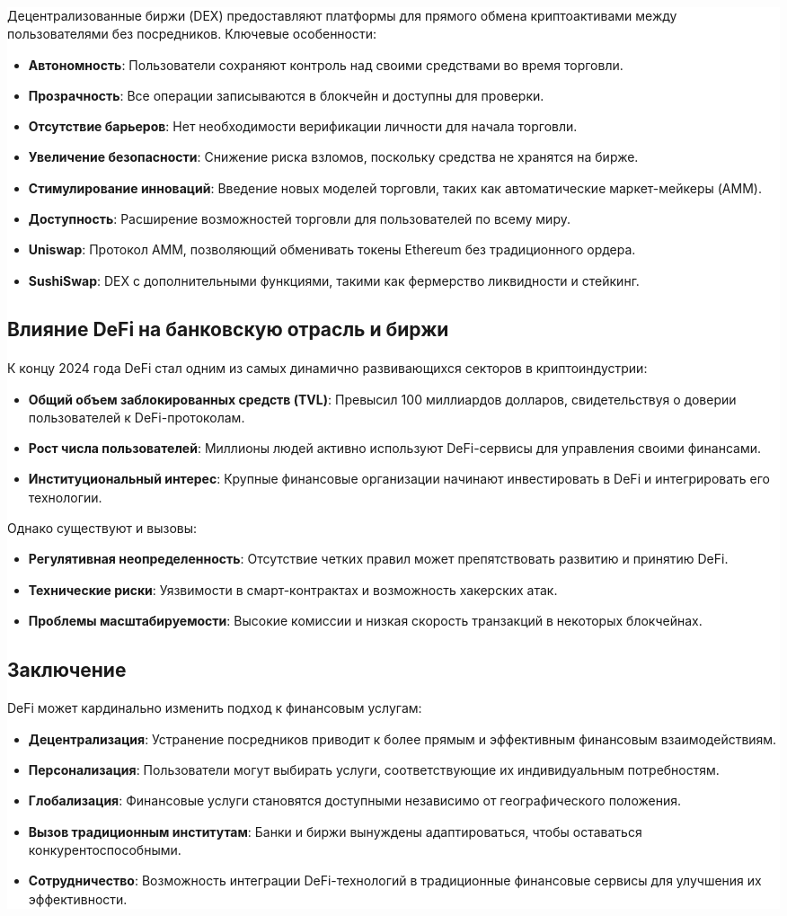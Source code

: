 Децентрализованные биржи (DEX) предоставляют платформы для прямого обмена криптоактивами между пользователями без посредников. Ключевые особенности:  

- **Автономность**: Пользователи сохраняют контроль над своими средствами во время торговли.

- **Прозрачность**: Все операции записываются в блокчейн и доступны для проверки.

- **Отсутствие барьеров**: Нет необходимости верификации личности для начала торговли.

- **Увеличение безопасности**: Снижение риска взломов, поскольку средства не хранятся на бирже.

- **Стимулирование инноваций**: Введение новых моделей торговли, таких как автоматические маркет-мейкеры (AMM).

- **Доступность**: Расширение возможностей торговли для пользователей по всему миру.

- **Uniswap**: Протокол AMM, позволяющий обменивать токены Ethereum без традиционного ордера.

- **SushiSwap**: DEX с дополнительными функциями, такими как фермерство ликвидности и стейкинг.

## Влияние DeFi на банковскую отрасль и биржи

К концу 2024 года DeFi стал одним из самых динамично развивающихся секторов в криптоиндустрии:  

- **Общий объем заблокированных средств (TVL)**: Превысил 100 миллиардов долларов, свидетельствуя о доверии пользователей к DeFi-протоколам.

- **Рост числа пользователей**: Миллионы людей активно используют DeFi-сервисы для управления своими финансами.

- **Институциональный интерес**: Крупные финансовые организации начинают инвестировать в DeFi и интегрировать его технологии.

Однако существуют и вызовы:  

- **Регулятивная неопределенность**: Отсутствие четких правил может препятствовать развитию и принятию DeFi.

- **Технические риски**: Уязвимости в смарт-контрактах и возможность хакерских атак.

- **Проблемы масштабируемости**: Высокие комиссии и низкая скорость транзакций в некоторых блокчейнах.

## Заключение

DeFi может кардинально изменить подход к финансовым услугам:  

- **Децентрализация**: Устранение посредников приводит к более прямым и эффективным финансовым взаимодействиям.

- **Персонализация**: Пользователи могут выбирать услуги, соответствующие их индивидуальным потребностям.

- **Глобализация**: Финансовые услуги становятся доступными независимо от географического положения.

- **Вызов традиционным институтам**: Банки и биржи вынуждены адаптироваться, чтобы оставаться конкурентоспособными.

- **Сотрудничество**: Возможность интеграции DeFi-технологий в традиционные финансовые сервисы для улучшения их эффективности.
